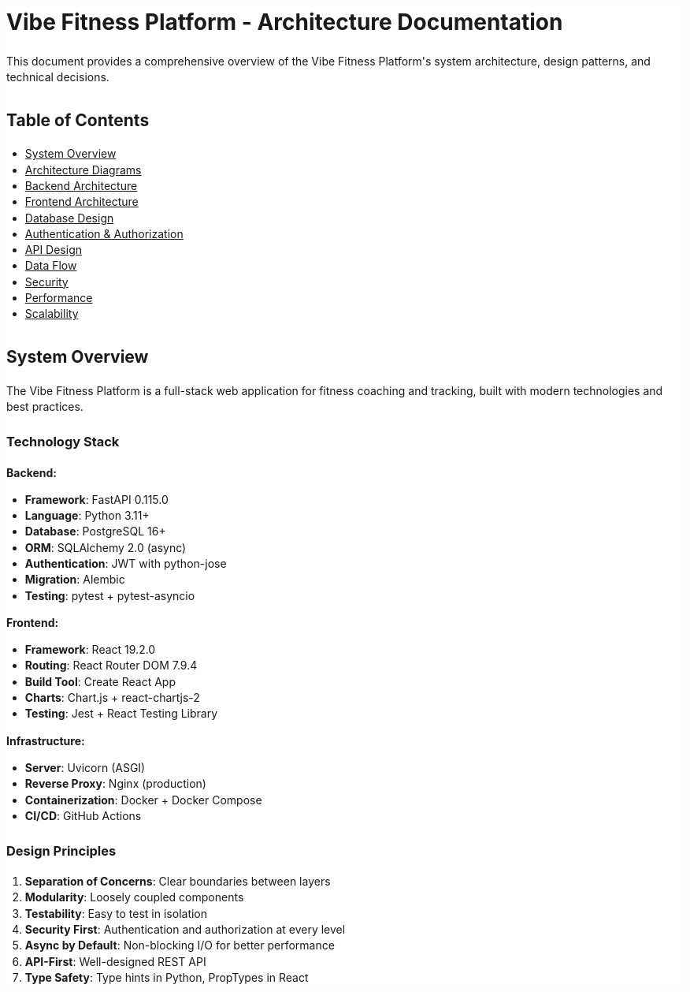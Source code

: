 # Vibe Fitness Platform - Architecture Documentation

This document provides a comprehensive overview of the Vibe Fitness Platform's system architecture, design patterns, and technical decisions.

## Table of Contents
- [System Overview](#system-overview)
- [Architecture Diagrams](#architecture-diagrams)
- [Backend Architecture](#backend-architecture)
- [Frontend Architecture](#frontend-architecture)
- [Database Design](#database-design)
- [Authentication & Authorization](#authentication--authorization)
- [API Design](#api-design)
- [Data Flow](#data-flow)
- [Security](#security)
- [Performance](#performance)
- [Scalability](#scalability)

## System Overview

The Vibe Fitness Platform is a full-stack web application for fitness coaching and tracking, built with modern technologies and best practices.

### Technology Stack

**Backend:**
- **Framework**: FastAPI 0.115.0
- **Language**: Python 3.11+
- **Database**: PostgreSQL 16+
- **ORM**: SQLAlchemy 2.0 (async)
- **Authentication**: JWT with python-jose
- **Migration**: Alembic
- **Testing**: pytest + pytest-asyncio

**Frontend:**
- **Framework**: React 19.2.0
- **Routing**: React Router DOM 7.9.4
- **Build Tool**: Create React App
- **Charts**: Chart.js + react-chartjs-2
- **Testing**: Jest + React Testing Library

**Infrastructure:**
- **Server**: Uvicorn (ASGI)
- **Reverse Proxy**: Nginx (production)
- **Containerization**: Docker + Docker Compose
- **CI/CD**: GitHub Actions

### Design Principles

1. **Separation of Concerns**: Clear boundaries between layers
2. **Modularity**: Loosely coupled components
3. **Testability**: Easy to test in isolation
4. **Security First**: Authentication and authorization at every level
5. **Async by Default**: Non-blocking I/O for better performance
6. **API-First**: Well-designed REST API
7. **Type Safety**: Type hints in Python, PropTypes in React
